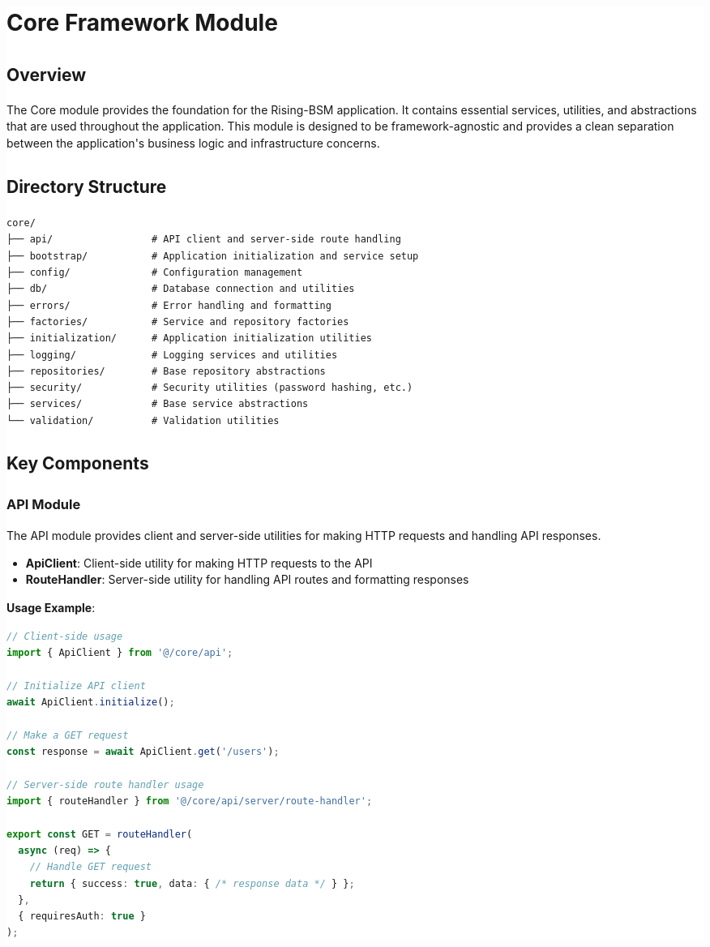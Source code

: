 # Core Framework Module

## Overview

The Core module provides the foundation for the Rising-BSM application. It contains essential services, utilities, and abstractions that are used throughout the application. This module is designed to be framework-agnostic and provides a clean separation between the application's business logic and infrastructure concerns.

## Directory Structure

```
core/
├── api/                 # API client and server-side route handling
├── bootstrap/           # Application initialization and service setup
├── config/              # Configuration management
├── db/                  # Database connection and utilities
├── errors/              # Error handling and formatting
├── factories/           # Service and repository factories
├── initialization/      # Application initialization utilities
├── logging/             # Logging services and utilities
├── repositories/        # Base repository abstractions
├── security/            # Security utilities (password hashing, etc.)
├── services/            # Base service abstractions
└── validation/          # Validation utilities
```

## Key Components

### API Module

The API module provides client and server-side utilities for making HTTP requests and handling API responses.

- **ApiClient**: Client-side utility for making HTTP requests to the API
- **RouteHandler**: Server-side utility for handling API routes and formatting responses

**Usage Example**:

```typescript
// Client-side usage
import { ApiClient } from '@/core/api';

// Initialize API client
await ApiClient.initialize();

// Make a GET request
const response = await ApiClient.get('/users');

// Server-side route handler usage
import { routeHandler } from '@/core/api/server/route-handler';

export const GET = routeHandler(
  async (req) => {
    // Handle GET request
    return { success: true, data: { /* response data */ } };
  },
  { requiresAuth: true }
);
```
